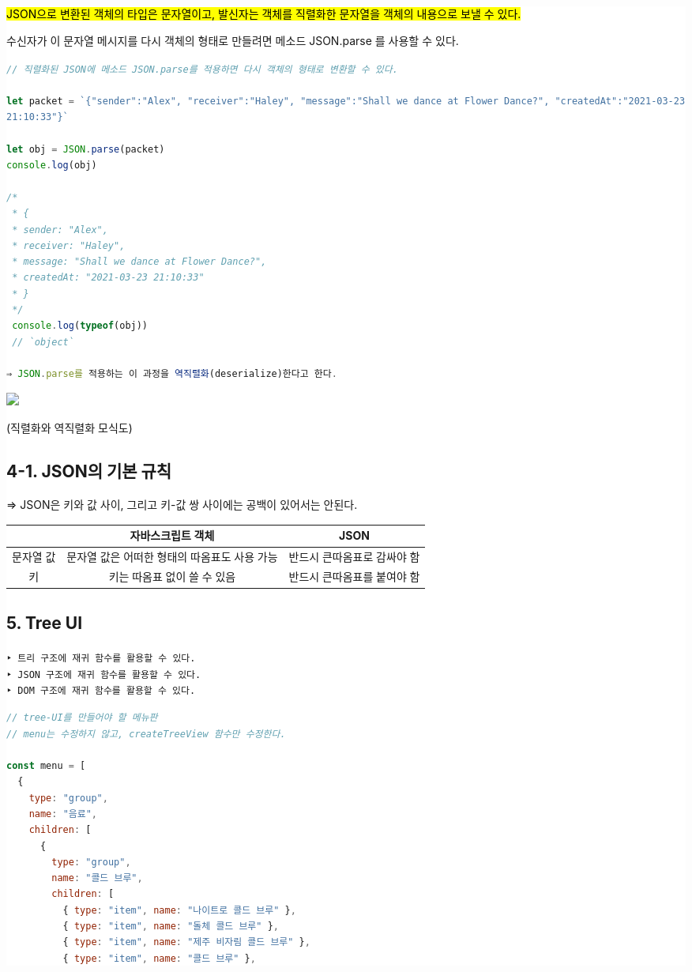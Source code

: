 <mark>JSON으로 변환된 객체의 타입은 문자열이고, 발신자는 객체를 직렬화한 문자열을 객체의 내용으로 보낼 수 있다.</mark>

수신자가 이 문자열 메시지를 다시 객체의 형태로 만들려면 메소드 JSON.parse 를 사용할 수 있다.

```js
// 직렬화된 JSON에 메소드 JSON.parse를 적용하면 다시 객체의 형태로 변환할 수 있다.

let packet = `{"sender":"Alex", "receiver":"Haley", "message":"Shall we dance at Flower Dance?", "createdAt":"2021-03-23 21:10:33"}`

let obj = JSON.parse(packet)
console.log(obj)

/*
 * {
 * sender: "Alex",
 * receiver: "Haley",
 * message: "Shall we dance at Flower Dance?",
 * createdAt: "2021-03-23 21:10:33"
 * }
 */
 console.log(typeof(obj))
 // `object`

⇒ JSON.parse를 적용하는 이 과정을 역직렬화(deserialize)한다고 한다.
```

![](https://blog.kakaocdn.net/dn/rEFZh/btrnN2PcW1z/ucJpCn1HtrkOahEUJUrHM1/img.png)

(직렬화와 역직렬화 모식도)

## 4-1. JSON의 기본 규칙

⇒ JSON은 키와 값 사이, 그리고 키-값 쌍 사이에는 공백이 있어서는 안된다.

|           |              자바스크립트 객체               |            JSON             |
| :-------: | :------------------------------------------: | :-------------------------: |
| 문자열 값 | 문자열 값은 어떠한 형태의 따옴표도 사용 가능 | 반드시 큰따옴표로 감싸야 함 |
|    키     |         키는 따옴표 없이 쓸 수 있음          | 반드시 큰따옴표를 붙여야 함 |

## 5. Tree UI

```
‣ 트리 구조에 재귀 함수를 활용할 수 있다.
‣ JSON 구조에 재귀 함수를 활용할 수 있다.
‣ DOM 구조에 재귀 함수를 활용할 수 있다.
```

```js
// tree-UI를 만들어야 할 메뉴판
// menu는 수정하지 않고, createTreeView 함수만 수정한다.

const menu = [
  {
    type: "group",
    name: "음료",
    children: [
      {
        type: "group",
        name: "콜드 브루",
        children: [
          { type: "item", name: "나이트로 콜드 브루" },
          { type: "item", name: "돌체 콜드 브루" },
          { type: "item", name: "제주 비자림 콜드 브루" },
          { type: "item", name: "콜드 브루" },
```
